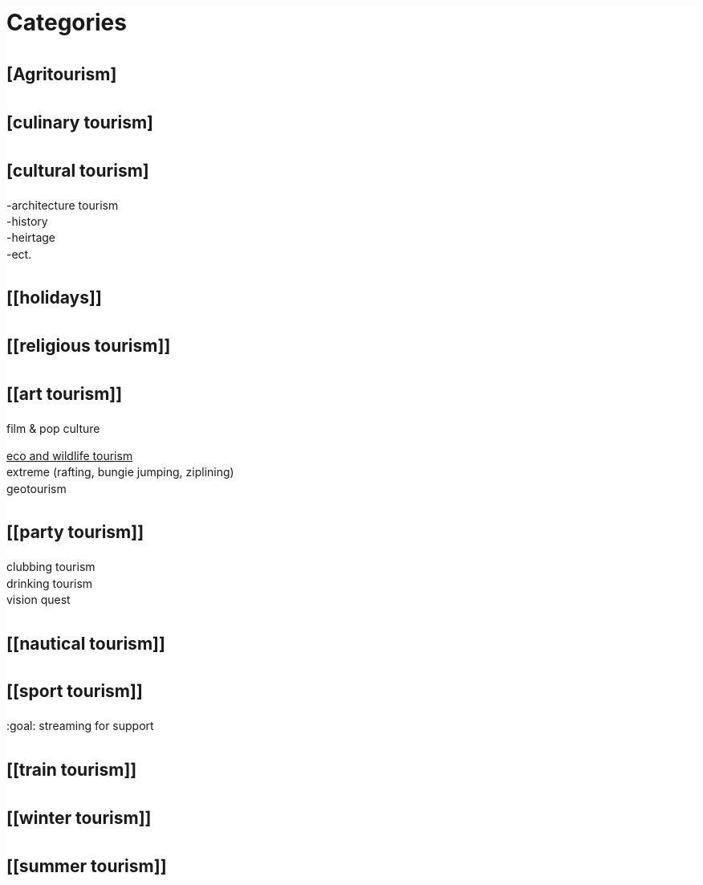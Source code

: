 # Categories

## [Agritourism]

## [culinary tourism]

## [cultural tourism]

-architecture tourism  
-history  
-heirtage  
-ect.

## [[holidays]]

## [[religious tourism]]

## [[art tourism]]

film & pop culture

[eco and wildlife tourism](https://localhost/tiki-26.2/tiki-editpage.php?page=eco+and+wildlife+tourism)  
extreme (rafting, bungie jumping, ziplining)  
geotourism

## [[party tourism]]

clubbing tourism  
drinking tourism  
vision quest

## [[nautical tourism]]

## [[sport tourism]]

:goal: streaming for support

## [[train tourism]]

## [[winter tourism]]
## [[summer tourism]]